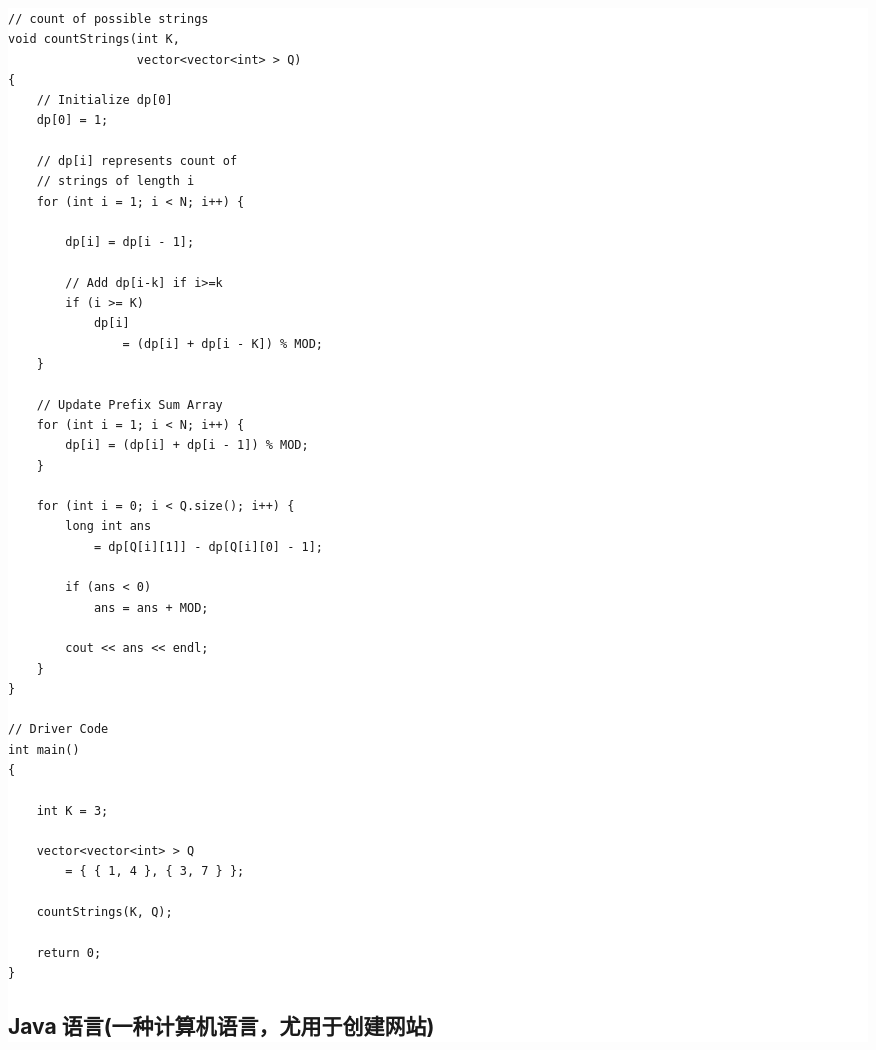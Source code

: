 ```
// count of possible strings
void countStrings(int K,
                  vector<vector<int> > Q)
{
    // Initialize dp[0]
    dp[0] = 1;

    // dp[i] represents count of
    // strings of length i
    for (int i = 1; i < N; i++) {

        dp[i] = dp[i - 1];

        // Add dp[i-k] if i>=k
        if (i >= K)
            dp[i]
                = (dp[i] + dp[i - K]) % MOD;
    }

    // Update Prefix Sum Array
    for (int i = 1; i < N; i++) {
        dp[i] = (dp[i] + dp[i - 1]) % MOD;
    }

    for (int i = 0; i < Q.size(); i++) {
        long int ans
            = dp[Q[i][1]] - dp[Q[i][0] - 1];

        if (ans < 0)
            ans = ans + MOD;

        cout << ans << endl;
    }
}

// Driver Code
int main()
{

    int K = 3;

    vector<vector<int> > Q
        = { { 1, 4 }, { 3, 7 } };

    countStrings(K, Q);

    return 0;
}
```

## Java 语言(一种计算机语言，尤用于创建网站)
